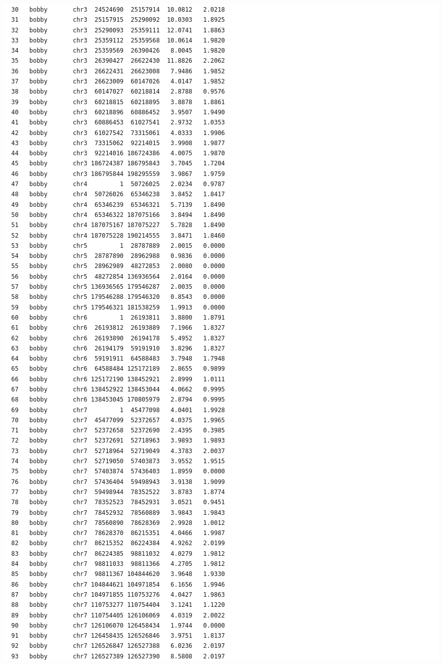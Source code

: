       30   bobby       chr3  24524690  25157914  10.0812   2.0218
      31   bobby       chr3  25157915  25290092  10.0303   1.8925
      32   bobby       chr3  25290093  25359111  12.0741   1.8863
      33   bobby       chr3  25359112  25359568  10.0614   1.9820
      34   bobby       chr3  25359569  26390426   8.0045   1.9820
      35   bobby       chr3  26390427  26622430  11.8826   2.2062
      36   bobby       chr3  26622431  26623008   7.9486   1.9852
      37   bobby       chr3  26623009  60147026   4.0147   1.9852
      38   bobby       chr3  60147027  60218814   2.8788   0.9576
      39   bobby       chr3  60218815  60218895   3.8878   1.8861
      40   bobby       chr3  60218896  60886452   3.9507   1.9490
      41   bobby       chr3  60886453  61027541   2.9732   1.0353
      42   bobby       chr3  61027542  73315061   4.0333   1.9906
      43   bobby       chr3  73315062  92214015   3.9908   1.9877
      44   bobby       chr3  92214016 186724386   4.0075   1.9870
      45   bobby       chr3 186724387 186795843   3.7045   1.7204
      46   bobby       chr3 186795844 198295559   3.9867   1.9759
      47   bobby       chr4         1  50726025   2.0234   0.9787
      48   bobby       chr4  50726026  65346238   3.8452   1.8417
      49   bobby       chr4  65346239  65346321   5.7139   1.8490
      50   bobby       chr4  65346322 187075166   3.8494   1.8490
      51   bobby       chr4 187075167 187075227   5.7828   1.8490
      52   bobby       chr4 187075228 190214555   3.8471   1.8460
      53   bobby       chr5         1  28787889   2.0015   0.0000
      54   bobby       chr5  28787890  28962988   0.9836   0.0000
      55   bobby       chr5  28962989  48272853   2.0080   0.0000
      56   bobby       chr5  48272854 136936564   2.0164   0.0000
      57   bobby       chr5 136936565 179546287   2.0035   0.0000
      58   bobby       chr5 179546288 179546320   0.8543   0.0000
      59   bobby       chr5 179546321 181538259   1.9913   0.0000
      60   bobby       chr6         1  26193811   3.8800   1.8791
      61   bobby       chr6  26193812  26193889   7.1966   1.8327
      62   bobby       chr6  26193890  26194178   5.4952   1.8327
      63   bobby       chr6  26194179  59191910   3.8296   1.8327
      64   bobby       chr6  59191911  64588483   3.7948   1.7948
      65   bobby       chr6  64588484 125172189   2.8655   0.9899
      66   bobby       chr6 125172190 138452921   2.8999   1.0111
      67   bobby       chr6 138452922 138453044   4.0662   0.9995
      68   bobby       chr6 138453045 170805979   2.8794   0.9995
      69   bobby       chr7         1  45477098   4.0401   1.9928
      70   bobby       chr7  45477099  52372657   4.0375   1.9965
      71   bobby       chr7  52372658  52372690   2.4395   0.3985
      72   bobby       chr7  52372691  52718963   3.9893   1.9893
      73   bobby       chr7  52718964  52719049   4.3783   2.0037
      74   bobby       chr7  52719050  57403873   3.9552   1.9515
      75   bobby       chr7  57403874  57436403   1.8959   0.0000
      76   bobby       chr7  57436404  59498943   3.9138   1.9099
      77   bobby       chr7  59498944  78352522   3.8783   1.8774
      78   bobby       chr7  78352523  78452931   3.0521   0.9451
      79   bobby       chr7  78452932  78560889   3.9843   1.9843
      80   bobby       chr7  78560890  78628369   2.9928   1.0012
      81   bobby       chr7  78628370  86215351   4.0466   1.9987
      82   bobby       chr7  86215352  86224384   4.9262   2.0199
      83   bobby       chr7  86224385  98811032   4.0279   1.9812
      84   bobby       chr7  98811033  98811366   4.2705   1.9812
      85   bobby       chr7  98811367 104844620   3.9648   1.9330
      86   bobby       chr7 104844621 104971854   6.1656   1.9946
      87   bobby       chr7 104971855 110753276   4.0427   1.9863
      88   bobby       chr7 110753277 110754404   3.1241   1.1220
      89   bobby       chr7 110754405 126106069   4.0319   2.0022
      90   bobby       chr7 126106070 126458434   1.9744   0.0000
      91   bobby       chr7 126458435 126526846   3.9751   1.8137
      92   bobby       chr7 126526847 126527388   6.0236   2.0197
      93   bobby       chr7 126527389 126527390   8.5808   2.0197